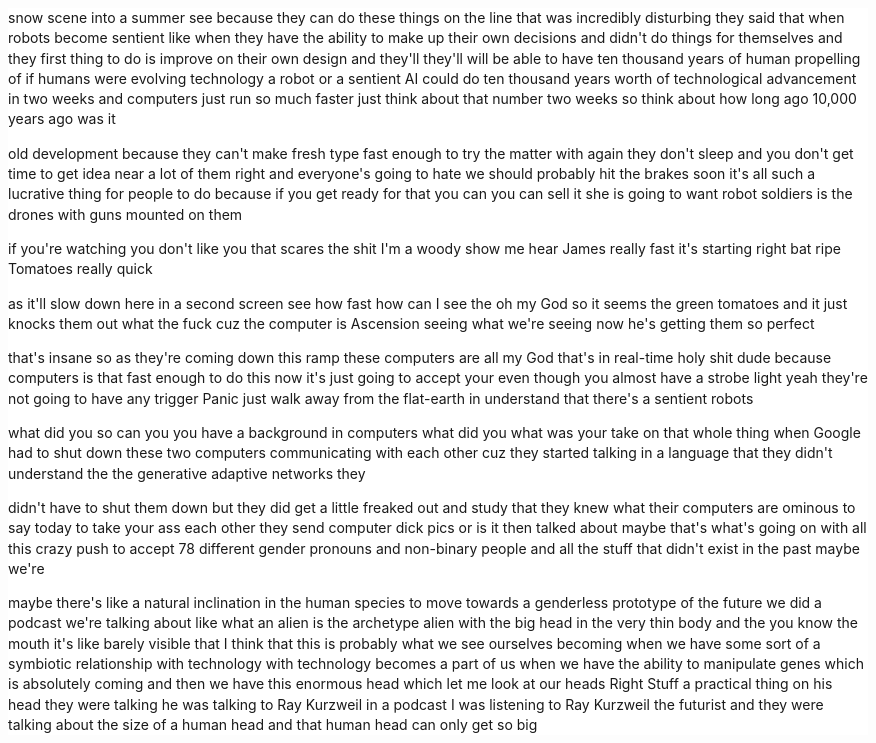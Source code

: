 <timemark seconds="6228" />

snow scene into a summer see because they can do these things on the line that was incredibly disturbing they said that when robots become sentient like when they have the ability to make up their own decisions and didn't do things for themselves and they first thing to do is improve on their own design and they'll they'll will be able to have ten thousand years of human propelling of if humans were evolving technology a robot or a sentient AI could do ten thousand years worth of technological advancement in two weeks and computers just run so much faster just think about that number two weeks so think about how long ago 10,000 years ago was it

<timemark seconds="6288" />

old development because they can't make fresh type fast enough to try the matter with again they don't sleep and you don't get time to get idea near a lot of them right and everyone's going to hate we should probably hit the brakes soon it's all such a lucrative thing for people to do because if you get ready for that you can you can sell it she is going to want robot soldiers is the drones with guns mounted on them

<timemark seconds="6327" />

if you're watching you don't like you that scares the shit I'm a woody show me hear James really fast it's starting right bat ripe Tomatoes really quick

<timemark seconds="6338" />

as it'll slow down here in a second screen see how fast how can I see the oh my God so it seems the green tomatoes and it just knocks them out what the fuck cuz the computer is Ascension seeing what we're seeing now he's getting them so perfect

<timemark seconds="6355" />

that's insane so as they're coming down this ramp these computers are all my God that's in real-time holy shit dude because computers is that fast enough to do this now it's just going to accept your even though you almost have a strobe light yeah they're not going to have any trigger Panic just walk away from the flat-earth in understand that there's a sentient robots

<timemark seconds="6406" />

what did you so can you you have a background in computers what did you what was your take on that whole thing when Google had to shut down these two computers communicating with each other cuz they started talking in a language that they didn't understand the the generative adaptive networks they

<timemark seconds="6428" />

didn't have to shut them down but they did get a little freaked out and study that they knew what their computers are ominous to say today to take your ass each other they send computer dick pics or is it then talked about maybe that's what's going on with all this crazy push to accept 78 different gender pronouns and non-binary people and all the stuff that didn't exist in the past maybe we're

<timemark seconds="6488" />

maybe there's like a natural inclination in the human species to move towards a genderless prototype of the future we did a podcast we're talking about like what an alien is the archetype alien with the big head in the very thin body and the you know the mouth it's like barely visible that I think that this is probably what we see ourselves becoming when we have some sort of a symbiotic relationship with technology with technology becomes a part of us when we have the ability to manipulate genes which is absolutely coming and then we have this enormous head which let me look at our heads Right Stuff a practical thing on his head they were talking he was talking to Ray Kurzweil in a podcast I was listening to Ray Kurzweil the futurist and they were talking about the size of a human head and that human head can only get so big
